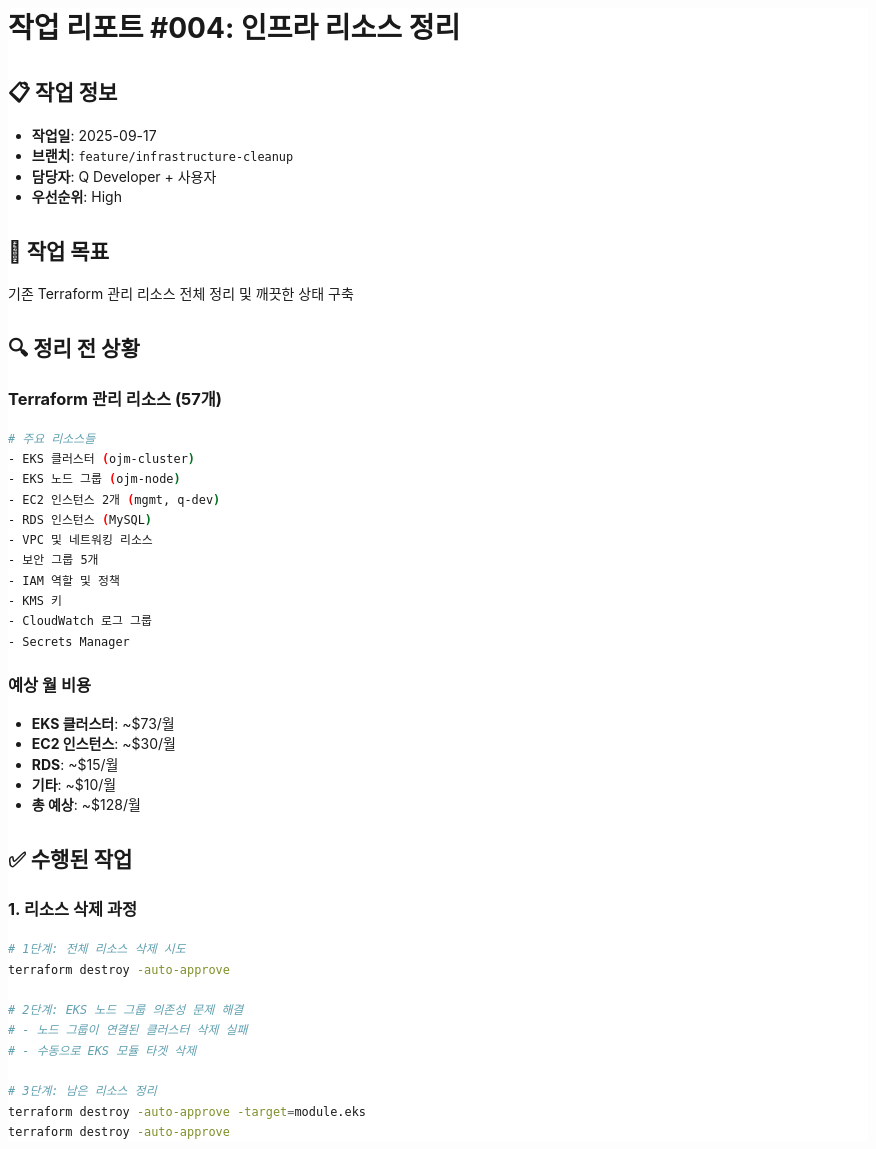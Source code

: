 # 작업 리포트 #004: 인프라 리소스 정리

## 📋 작업 정보
- **작업일**: 2025-09-17
- **브랜치**: `feature/infrastructure-cleanup`
- **담당자**: Q Developer + 사용자
- **우선순위**: High

## 🎯 작업 목표
기존 Terraform 관리 리소스 전체 정리 및 깨끗한 상태 구축

## 🔍 정리 전 상황

### Terraform 관리 리소스 (57개)
```bash
# 주요 리소스들
- EKS 클러스터 (ojm-cluster)
- EKS 노드 그룹 (ojm-node)
- EC2 인스턴스 2개 (mgmt, q-dev)
- RDS 인스턴스 (MySQL)
- VPC 및 네트워킹 리소스
- 보안 그룹 5개
- IAM 역할 및 정책
- KMS 키
- CloudWatch 로그 그룹
- Secrets Manager
```

### 예상 월 비용
- **EKS 클러스터**: ~$73/월
- **EC2 인스턴스**: ~$30/월
- **RDS**: ~$15/월
- **기타**: ~$10/월
- **총 예상**: ~$128/월

## ✅ 수행된 작업

### 1. 리소스 삭제 과정
```bash
# 1단계: 전체 리소스 삭제 시도
terraform destroy -auto-approve

# 2단계: EKS 노드 그룹 의존성 문제 해결
# - 노드 그룹이 연결된 클러스터 삭제 실패
# - 수동으로 EKS 모듈 타겟 삭제

# 3단계: 남은 리소스 정리
terraform destroy -auto-approve -target=module.eks
terraform destroy -auto-approve
```
